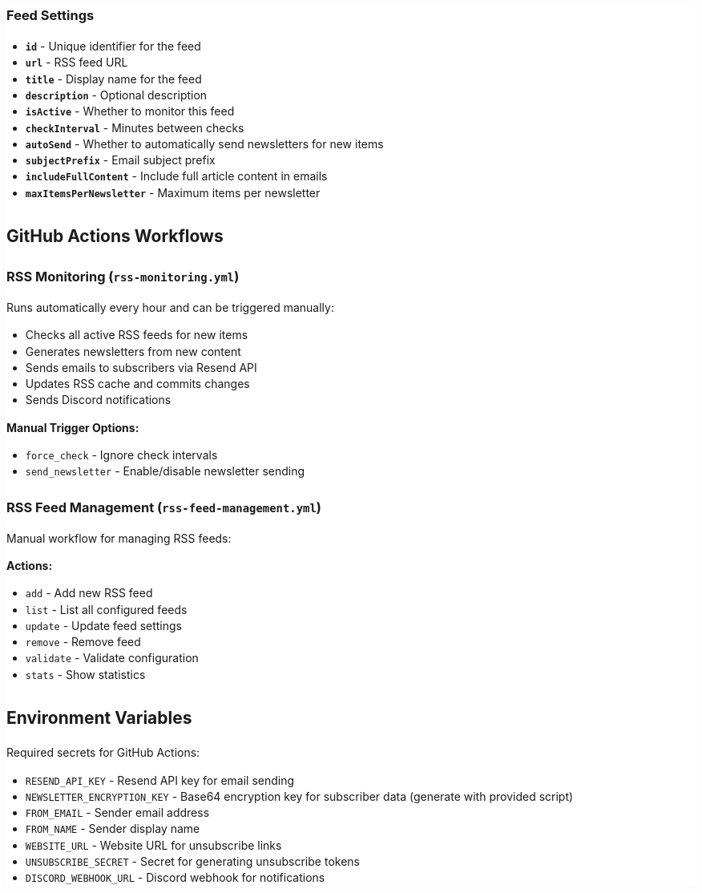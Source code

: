 ### Feed Settings

- **`id`** - Unique identifier for the feed
- **`url`** - RSS feed URL
- **`title`** - Display name for the feed
- **`description`** - Optional description
- **`isActive`** - Whether to monitor this feed
- **`checkInterval`** - Minutes between checks
- **`autoSend`** - Whether to automatically send newsletters for new items
- **`subjectPrefix`** - Email subject prefix
- **`includeFullContent`** - Include full article content in emails
- **`maxItemsPerNewsletter`** - Maximum items per newsletter

## GitHub Actions Workflows

### RSS Monitoring (`rss-monitoring.yml`)

Runs automatically every hour and can be triggered manually:

- Checks all active RSS feeds for new items
- Generates newsletters from new content
- Sends emails to subscribers via Resend API
- Updates RSS cache and commits changes
- Sends Discord notifications

**Manual Trigger Options:**
- `force_check` - Ignore check intervals
- `send_newsletter` - Enable/disable newsletter sending

### RSS Feed Management (`rss-feed-management.yml`)

Manual workflow for managing RSS feeds:

**Actions:**
- `add` - Add new RSS feed
- `list` - List all configured feeds
- `update` - Update feed settings
- `remove` - Remove feed
- `validate` - Validate configuration
- `stats` - Show statistics

## Environment Variables

Required secrets for GitHub Actions:

- `RESEND_API_KEY` - Resend API key for email sending
- `NEWSLETTER_ENCRYPTION_KEY` - Base64 encryption key for subscriber data (generate with provided script)
- `FROM_EMAIL` - Sender email address
- `FROM_NAME` - Sender display name
- `WEBSITE_URL` - Website URL for unsubscribe links
- `UNSUBSCRIBE_SECRET` - Secret for generating unsubscribe tokens
- `DISCORD_WEBHOOK_URL` - Discord webhook for notifications
